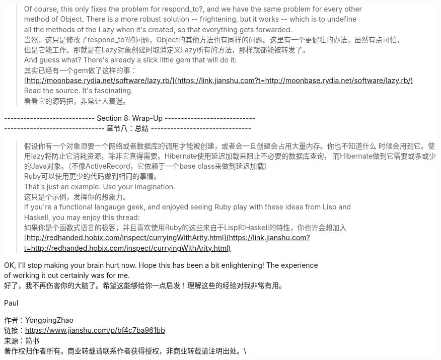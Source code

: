 > Of course, this only fixes the problem for respond_to?, and we have the same problem for every other  
> method of Object. There is a more robust solution -- frightening, but it works -- which is to undefine  
> all the methods of the Lazy when it's created, so that everything gets forwarded.  
> 当然，这只是修改了respond_to?的问题，Object的其他方法也有同样的问题。这里有一个更健壮的办法，虽然有点可怕，  
> 但是它能工作。那就是在Lazy对象创建时取消定义Lazy所有的方法，那样就都能被转发了。  
> And guess what? There's already a slick little gem that will do it:  
> 其实已经有一个gem做了这样的事：  
> [http://moonbase.rydia.net/software/lazy.rb/](https://link.jianshu.com?t=http://moonbase.rydia.net/software/lazy.rb/)  
> Read the source. It's fascinating.  
> 看看它的源码把，非常让人着迷。

---------------------------- Section 8: Wrap-Up ----------------------------  
------------------------------- 章节八：总结 -------------------------------

> 假设你有一个对象须要一个网络或者数据库的调用才能被创建，或者会一旦创建会占用大量内存。你也不知道什么 时候会用到它。使用lazy将防止它消耗资源，除非它真得需要。Hibernate使用延迟加载来阻止不必要的数据库查询， 而Hibernate做到它需要或多或少的Java对象。（不像ActiveRecord，它依赖于一个base class来做到延迟加载）  
> Ruby可以使用更少的代码做到相同的事情。  
> That's just an example. Use your imagination.  
> 这只是个示例，发挥你的想象力。  
> If you're a functional langauge geek, and enjoyed seeing Ruby play with these ideas from Lisp and  
> Haskell, you may enjoy this thread:  
> 如果你是个函数式语言的极客，并且喜欢使用Ruby的这些来自于Lisp和Haskell的特性，你也许会想加入  
> [http://redhanded.hobix.com/inspect/curryingWithArity.html](https://link.jianshu.com?t=http://redhanded.hobix.com/inspect/curryingWithArity.html)

OK, I'll stop making your brain hurt now. Hope this has been a bit enlightening! The experience  
of working it out certainly was for me.  
好了，我不再伤害你的大脑了。希望这能够给你一点启发！理解这些的经验对我非常有用。

Paul

  
  
作者：YongpingZhao  
链接：https://www.jianshu.com/p/bf4c7ba961bb  
来源：简书  
著作权归作者所有。商业转载请联系作者获得授权，非商业转载请注明出处。\
